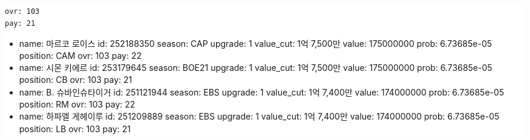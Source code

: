    ovr: 103
    pay: 21
  - name: 마르코 로이스
    id: 252188350
    season: CAP
    upgrade: 1
    value_cut: 1억 7,500만
    value: 175000000
    prob: 6.73685e-05
    position: CAM
    ovr: 103
    pay: 22
  - name: 시몬 키에르
    id: 253179645
    season: BOE21
    upgrade: 1
    value_cut: 1억 7,500만
    value: 175000000
    prob: 6.73685e-05
    position: CB
    ovr: 103
    pay: 21
  - name: B. 슈바인슈타이거
    id: 251121944
    season: EBS
    upgrade: 1
    value_cut: 1억 7,400만
    value: 174000000
    prob: 6.73685e-05
    position: RM
    ovr: 103
    pay: 22
  - name: 하파엘 게헤이루
    id: 251209889
    season: EBS
    upgrade: 1
    value_cut: 1억 7,400만
    value: 174000000
    prob: 6.73685e-05
    position: LB
    ovr: 103
    pay: 21
